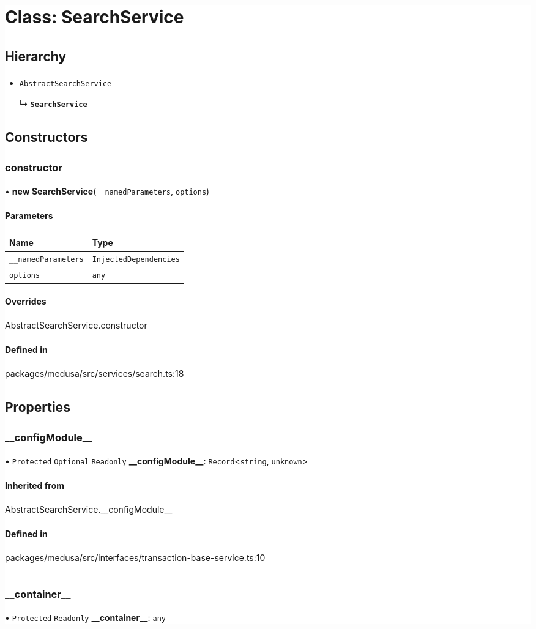 # Class: SearchService

## Hierarchy

- `AbstractSearchService`

  ↳ **`SearchService`**

## Constructors

### constructor

• **new SearchService**(`__namedParameters`, `options`)

#### Parameters

| Name | Type |
| :------ | :------ |
| `__namedParameters` | `InjectedDependencies` |
| `options` | `any` |

#### Overrides

AbstractSearchService.constructor

#### Defined in

[packages/medusa/src/services/search.ts:18](https://github.com/medusajs/medusa/blob/577098a4d/packages/medusa/src/services/search.ts#L18)

## Properties

### \_\_configModule\_\_

• `Protected` `Optional` `Readonly` **\_\_configModule\_\_**: `Record`<`string`, `unknown`\>

#### Inherited from

AbstractSearchService.\_\_configModule\_\_

#### Defined in

[packages/medusa/src/interfaces/transaction-base-service.ts:10](https://github.com/medusajs/medusa/blob/577098a4d/packages/medusa/src/interfaces/transaction-base-service.ts#L10)

___

### \_\_container\_\_

• `Protected` `Readonly` **\_\_container\_\_**: `any`
